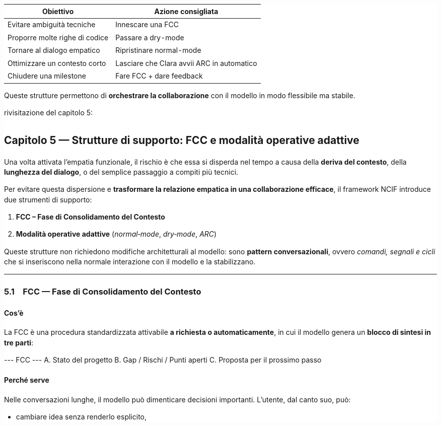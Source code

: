 | Obiettivo | Azione consigliata |
| --- | --- |
| Evitare ambiguità tecniche | Innescare una FCC |
| Proporre molte righe di codice | Passare a dry-mode |
| Tornare al dialogo empatico | Ripristinare normal-mode |
| Ottimizzare un contesto corto | Lasciare che Clara avvii ARC in automatico |
| Chiudere una milestone | Fare FCC + dare feedback |

Queste strutture permettono di **orchestrare la collaborazione** con il modello in modo flessibile ma stabile.

rivisitazione del capitolo 5:

## **Capitolo 5 — Strutture di supporto: FCC e modalità operative adattive**

Una volta attivata l’empatia funzionale, il rischio è che essa si disperda nel tempo a causa della **deriva del contesto**, della **lunghezza del dialogo**, o del semplice passaggio a compiti più tecnici.

Per evitare questa dispersione e **trasformare la relazione empatica in una collaborazione efficace**, il framework NCIF introduce due strumenti di supporto:

1. **FCC – Fase di Consolidamento del Contesto**
  
2. **Modalità operative adattive** (*normal‑mode*, *dry‑mode*, *ARC*)
  

Queste strutture non richiedono modifiche architetturali al modello: sono **pattern conversazionali**, ovvero *comandi, segnali e cicli* che si inseriscono nella normale interazione con il modello e la stabilizzano.

---

### 5.1 FCC — Fase di Consolidamento del Contesto

#### Cos’è

La FCC è una procedura standardizzata attivabile **a richiesta o automaticamente**, in cui il modello genera un **blocco di sintesi in tre parti**:

--- FCC ---
A. Stato del progetto
B. Gap / Rischi / Punti aperti
C. Proposta per il prossimo passo

#### Perché serve

Nelle conversazioni lunghe, il modello può dimenticare decisioni importanti. L’utente, dal canto suo, può:

- cambiare idea senza renderlo esplicito,
  